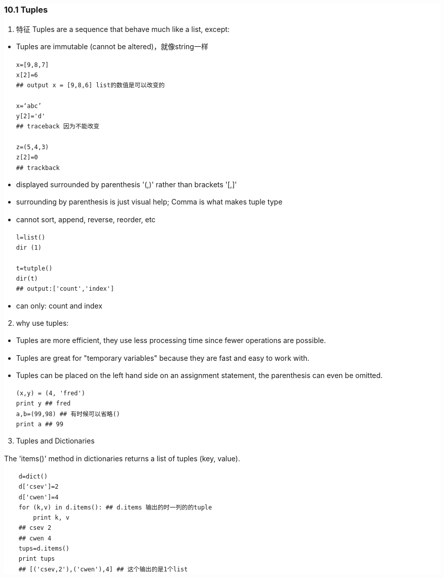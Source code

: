 ###  10.1 Tuples

1. 特征
Tuples are a sequence that behave much like a list, except:

*   Tuples are immutable (cannot be altered)，就像string一样

		x=[9,8,7]
		x[2]=6
		## output x = [9,8,6] list的数值是可以改变的

		x=‘abc’
		y[2]='d'
		## traceback 因为不能改变

		z=(5,4,3)
		z[2]=0
		## trackback

*   displayed surrounded by parenthesis '(,)' rather than brackets '[,]'
*   surrounding by parenthesis is just visual help; Comma is what makes tuple type
*   cannot sort, append, reverse, reorder, etc

		l=list()
		dir (1)

		t=tutple()
		dir(t)
		## output:['count','index']
		
*   can only: count and index

2. why use tuples:

*	Tuples are more efficient, they use less processing time since fewer operations are possible.  
*	Tuples are great for "temporary variables" because they are fast and easy to work with.  
*	Tuples can be placed on the left hand side on an assignment statement, the parenthesis can even be omitted.

		(x,y) = (4, 'fred')
		print y ## fred
		a,b=(99,98) ## 有时候可以省略()
		print a ## 99 

3. Tuples and Dictionaries

The 'items()' method in dictionaries returns a list of tuples (key, value).

		d=dict()
		d['csev']=2
		d['cwen']=4
		for (k,v) in d.items(): ## d.items 输出的时一列的的tuple
			print k, v
		## csev 2
		## cwen 4
		tups=d.items()
		print tups
		## [('csev,2'),('cwen'),4] ## 这个输出的是1个list
